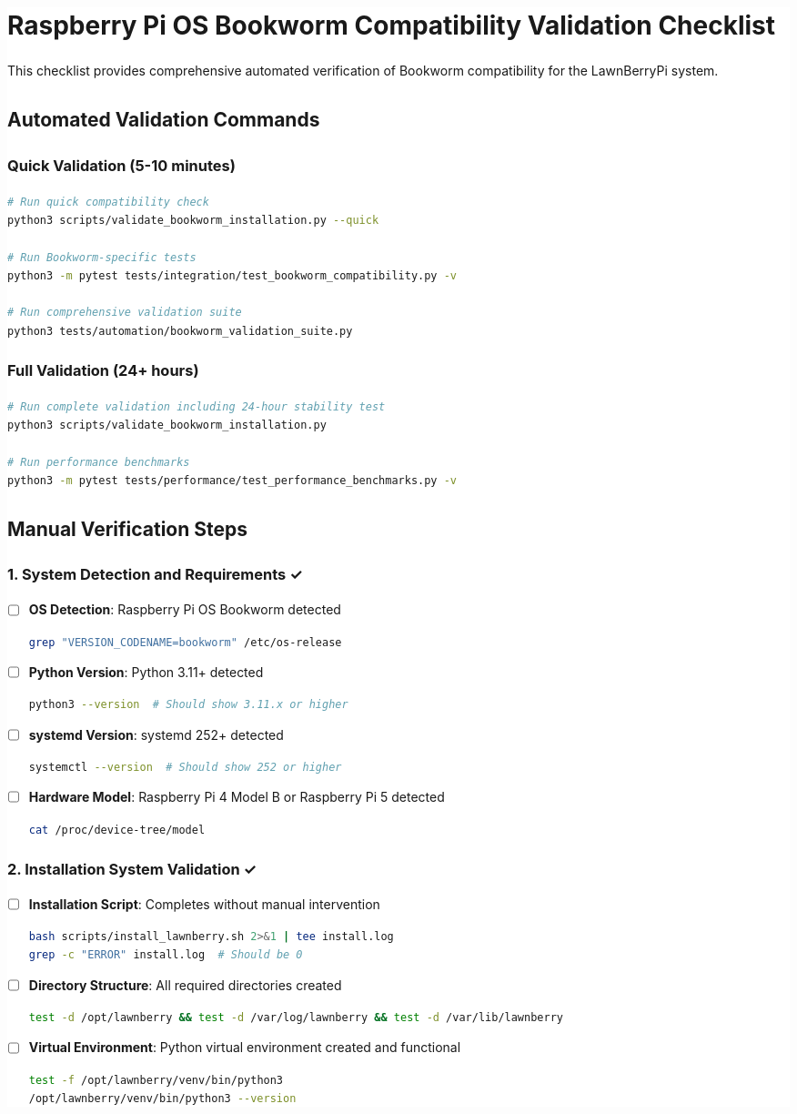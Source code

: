 # Raspberry Pi OS Bookworm Compatibility Validation Checklist

This checklist provides comprehensive automated verification of Bookworm compatibility for the LawnBerryPi system.

## Automated Validation Commands

### Quick Validation (5-10 minutes)
```bash
# Run quick compatibility check
python3 scripts/validate_bookworm_installation.py --quick

# Run Bookworm-specific tests
python3 -m pytest tests/integration/test_bookworm_compatibility.py -v

# Run comprehensive validation suite
python3 tests/automation/bookworm_validation_suite.py
```

### Full Validation (24+ hours)
```bash
# Run complete validation including 24-hour stability test
python3 scripts/validate_bookworm_installation.py

# Run performance benchmarks
python3 -m pytest tests/performance/test_performance_benchmarks.py -v
```

## Manual Verification Steps

### 1. System Detection and Requirements ✓
- [ ] **OS Detection**: Raspberry Pi OS Bookworm detected
  ```bash
  grep "VERSION_CODENAME=bookworm" /etc/os-release
  ```
- [ ] **Python Version**: Python 3.11+ detected
  ```bash
  python3 --version  # Should show 3.11.x or higher
  ```
- [ ] **systemd Version**: systemd 252+ detected
  ```bash
  systemctl --version  # Should show 252 or higher
  ```
- [ ] **Hardware Model**: Raspberry Pi 4 Model B or Raspberry Pi 5 detected
  ```bash
  cat /proc/device-tree/model
  ```

### 2. Installation System Validation ✓
- [ ] **Installation Script**: Completes without manual intervention
  ```bash
  bash scripts/install_lawnberry.sh 2>&1 | tee install.log
  grep -c "ERROR" install.log  # Should be 0
  ```
- [ ] **Directory Structure**: All required directories created
  ```bash
  test -d /opt/lawnberry && test -d /var/log/lawnberry && test -d /var/lib/lawnberry
  ```
- [ ] **Virtual Environment**: Python virtual environment created and functional
  ```bash
  test -f /opt/lawnberry/venv/bin/python3
  /opt/lawnberry/venv/bin/python3 --version
  ```